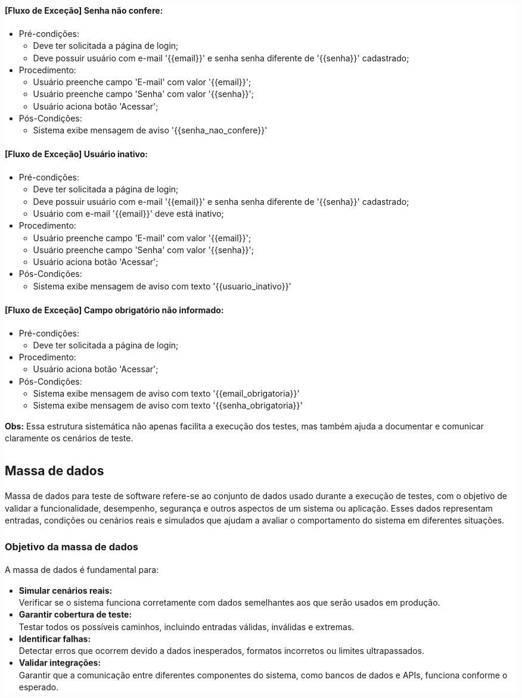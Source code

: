 #### [Fluxo de Exceção] Senha não confere:
  - Pré-condições:  
    - Deve ter solicitada a página de login;
    - Deve possuir usuário com e-mail '{{email}}' e senha senha diferente de '{{senha}}' cadastrado;
  - Procedimento:
    - Usuário preenche campo 'E-mail' com valor '{{email}}';
    - Usuário preenche campo 'Senha' com valor '{{senha}}';
    - Usuário aciona botão 'Acessar';
  - Pós-Condições:
    - Sistema exibe mensagem de aviso '{{senha_nao_confere}}'

#### [Fluxo de Exceção] Usuário inativo:
  - Pré-condições:  
    - Deve ter solicitada a página de login;
    - Deve possuir usuário com e-mail '{{email}}' e senha senha diferente de '{{senha}}' cadastrado;
    - Usuário com e-mail '{{email}}' deve está inativo;
  - Procedimento:
    - Usuário preenche campo 'E-mail' com valor '{{email}}';
    - Usuário preenche campo 'Senha' com valor '{{senha}}';
    - Usuário aciona botão 'Acessar';
  - Pós-Condições:
    - Sistema exibe mensagem de aviso com texto '{{usuario_inativo}}'

#### [Fluxo de Exceção] Campo obrigatório não informado:
  - Pré-condições:  
    - Deve ter solicitada a página de login;
  - Procedimento:
    - Usuário aciona botão 'Acessar';
  - Pós-Condições:
    - Sistema exibe mensagem de aviso com texto '{{email_obrigatoria}}'
    - Sistema exibe mensagem de aviso com texto '{{senha_obrigatoria}}'

**Obs:** Essa estrutura sistemática não apenas facilita a execução dos testes, mas também ajuda a documentar e comunicar claramente os cenários de teste.

## **Massa de dados**

Massa de dados para teste de software refere-se ao conjunto de dados usado durante a execução de testes, com o objetivo de validar a funcionalidade, desempenho, segurança e outros aspectos de um sistema ou aplicação. Esses dados representam entradas, condições ou cenários reais e simulados que ajudam a avaliar o comportamento do sistema em diferentes situações.

### **Objetivo da massa de dados**

A massa de dados é fundamental para:

* **Simular cenários reais:**   
Verificar se o sistema funciona corretamente com dados semelhantes aos que serão usados em produção.
* **Garantir cobertura de teste:**  
Testar todos os possíveis caminhos, incluindo entradas válidas, inválidas e extremas.
* **Identificar falhas:**   
Detectar erros que ocorrem devido a dados inesperados, formatos incorretos ou limites ultrapassados.
* **Validar integrações:**  
Garantir que a comunicação entre diferentes componentes do sistema, como bancos de dados e APIs, funciona conforme o esperado.
